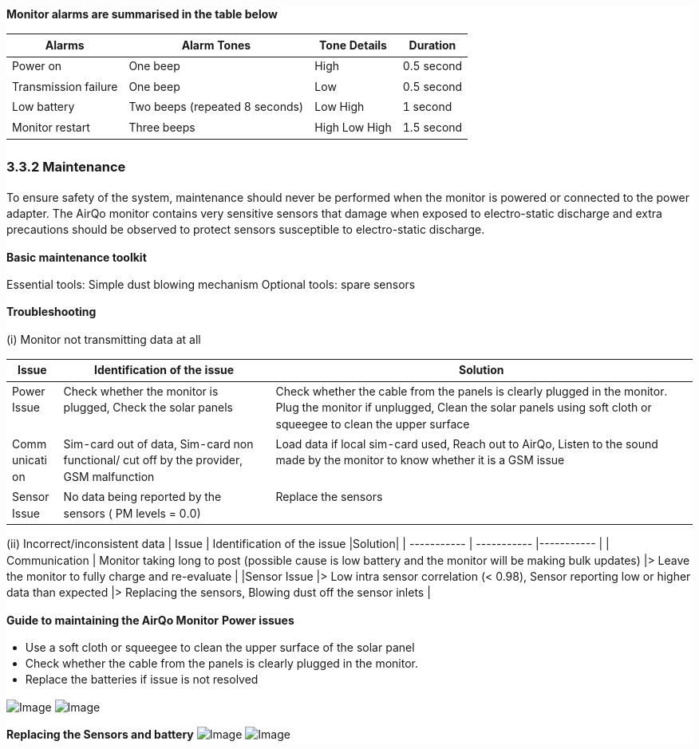 <b>Monitor alarms are summarised in the table below</b>

| Alarms               | Alarm Tones                    | Tone Details  | Duration   |
| -------------------- | ------------------------------ | ------------- | ---------- |
| Power on             | One beep                       | High          | 0.5 second |
| Transmission failure | One beep                       | Low           | 0.5 second |
| Low battery          | Two beeps (repeated 8 seconds) | Low High      | 1 second   |
| Monitor restart      | Three beeps                    | High Low High | 1.5 second |

### 3.3.2 Maintenance

To ensure safety of the system, maintenance should never be performed when the
monitor is powered or connected to the power adapter. The AirQo monitor contains
very sensitive sensors that damage when exposed to electro-static discharge and
extra precautions should be observed to protect sensors susceptible to electro-static
discharge.

<b>Basic maintenance toolkit</b>

Essential tools: Simple dust blowing mechanism
Optional tools: spare sensors

<b>Troubleshooting</b>

(i) Monitor not transmitting data at all

| Issue         | Identification of the issue                                                             | Solution                                                                                                                                                                                 |
| ------------- | --------------------------------------------------------------------------------------- | ---------------------------------------------------------------------------------------------------------------------------------------------------------------------------------------- |
| Power Issue   | Check whether the monitor is plugged, Check the solar panels                            | Check whether the cable from the panels is clearly plugged in the monitor. Plug the monitor if unplugged, Clean the solar panels using soft cloth or squeegee to clean the upper surface |
| Communication | Sim-card out of data, Sim-card non functional/ cut off by the provider, GSM malfunction | Load data if local sim-card used, Reach out to AirQo, Listen to the sound made by the monitor to know whether it is a GSM issue                                                          |
| Sensor Issue  | No data being reported by the sensors ( PM levels = 0.0)                                | Replace the sensors                                                                                                                                                                      |

(ii) Incorrect/inconsistent data
| Issue | Identification of the issue |Solution|
| ----------- | ----------- |----------- |
| Communication | Monitor taking long to post (possible cause is low battery and the monitor will be making bulk updates) |> Leave the monitor to fully charge and re-evaluate |
|Sensor Issue |> Low intra sensor correlation (< 0.98), Sensor reporting low or higher data than expected |> Replacing the sensors, Blowing dust off the sensor inlets |

<b>Guide to maintaining the AirQo Monitor</b>
<b>Power issues</b>

- Use a soft cloth or squeegee to clean the upper surface of the solar panel
- Check whether the cable from the panels is clearly plugged in the monitor.
- Replace the batteries if issue is not resolved

![Image]()
![Image]()

<b>Replacing the Sensors and battery</b>
![Image]()
![Image]()
